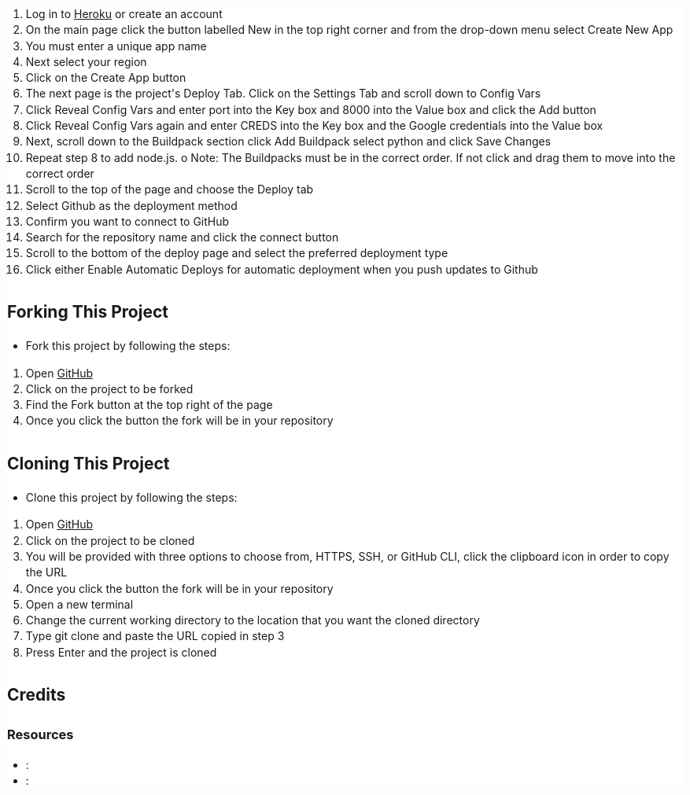 1. Log in to [Heroku](https://id.heroku.com) or create an account
2. On the main page click the button labelled New in the top right corner and from the drop-down menu select Create New App
3. You must enter a unique app name
4. Next select your region
5. Click on the Create App button
6. The next page is the project's Deploy Tab. Click on the Settings Tab and scroll down to Config Vars
7. Click Reveal Config Vars and enter port into the Key box and 8000 into the Value box and click the Add button
8. Click Reveal Config Vars again and enter CREDS into the Key box and the Google credentials into the Value box
9. Next, scroll down to the Buildpack section click Add Buildpack select python and click Save Changes
10. Repeat step 8 to add node.js. o Note: The Buildpacks must be in the correct order. If not click and drag them to move into the correct order
11. Scroll to the top of the page and choose the Deploy tab
12. Select Github as the deployment method
13. Confirm you want to connect to GitHub
14. Search for the repository name and click the connect button
15. Scroll to the bottom of the deploy page and select the preferred deployment type
16. Click either Enable Automatic Deploys for automatic deployment when you push updates to Github

## Forking This Project

* Fork this project by following the steps:

1. Open [GitHub](https://github.com/)
2. Click on the project to be forked
3. Find the Fork button at the top right of the page
4. Once you click the button the fork will be in your repository

## Cloning This Project

* Clone this project by following the steps:
  
1. Open [GitHub](https://github.com/)
2. Click on the project to be cloned
3. You will be provided with three options to choose from, HTTPS, SSH, or GitHub CLI, click the clipboard icon in order to copy the URL
4. Once you click the button the fork will be in your repository
5. Open a new terminal
6. Change the current working directory to the location that you want the cloned directory
7. Type git clone and paste the URL copied in step 3
8. Press Enter and the project is cloned

## Credits

### Resources

-   : [](https://)
-   : [](https://)
